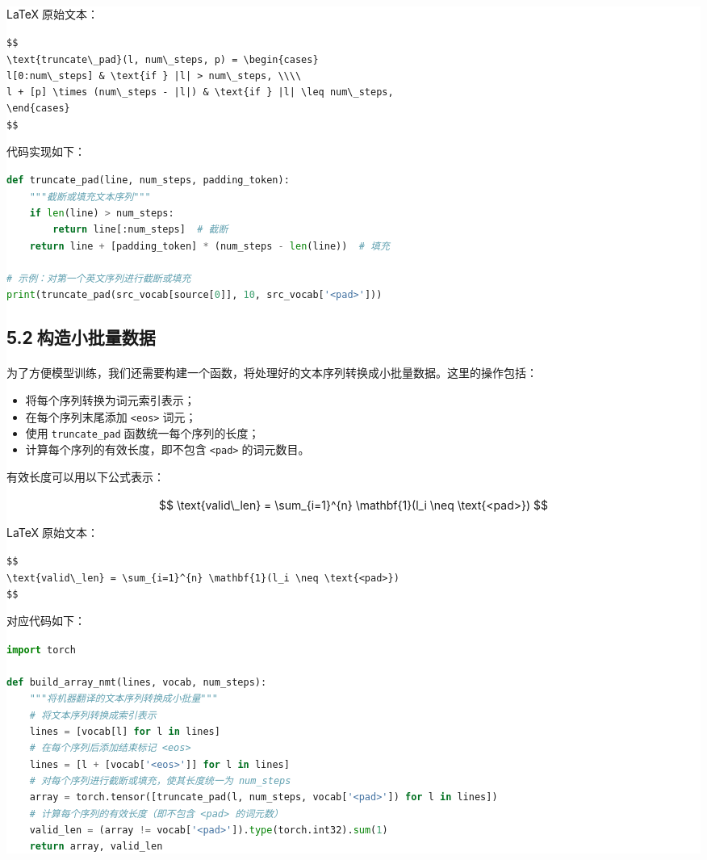 LaTeX 原始文本：  
```
$$
\text{truncate\_pad}(l, num\_steps, p) = \begin{cases}
l[0:num\_steps] & \text{if } |l| > num\_steps, \\\\
l + [p] \times (num\_steps - |l|) & \text{if } |l| \leq num\_steps,
\end{cases}
$$
```

代码实现如下：

```python
def truncate_pad(line, num_steps, padding_token):
    """截断或填充文本序列"""
    if len(line) > num_steps:
        return line[:num_steps]  # 截断
    return line + [padding_token] * (num_steps - len(line))  # 填充

# 示例：对第一个英文序列进行截断或填充
print(truncate_pad(src_vocab[source[0]], 10, src_vocab['<pad>']))
```

## 5.2 构造小批量数据

为了方便模型训练，我们还需要构建一个函数，将处理好的文本序列转换成小批量数据。这里的操作包括：
- 将每个序列转换为词元索引表示；
- 在每个序列末尾添加 `<eos>` 词元；
- 使用 `truncate_pad` 函数统一每个序列的长度；
- 计算每个序列的有效长度，即不包含 `<pad>` 的词元数目。

有效长度可以用以下公式表示：

$$
\text{valid\_len} = \sum_{i=1}^{n} \mathbf{1}(l_i \neq \text{<pad>})
$$

LaTeX 原始文本：  
```
$$
\text{valid\_len} = \sum_{i=1}^{n} \mathbf{1}(l_i \neq \text{<pad>})
$$
```

对应代码如下：

```python
import torch

def build_array_nmt(lines, vocab, num_steps):
    """将机器翻译的文本序列转换成小批量"""
    # 将文本序列转换成索引表示
    lines = [vocab[l] for l in lines]
    # 在每个序列后添加结束标记 <eos>
    lines = [l + [vocab['<eos>']] for l in lines]
    # 对每个序列进行截断或填充，使其长度统一为 num_steps
    array = torch.tensor([truncate_pad(l, num_steps, vocab['<pad>']) for l in lines])
    # 计算每个序列的有效长度（即不包含 <pad> 的词元数）
    valid_len = (array != vocab['<pad>']).type(torch.int32).sum(1)
    return array, valid_len
```
